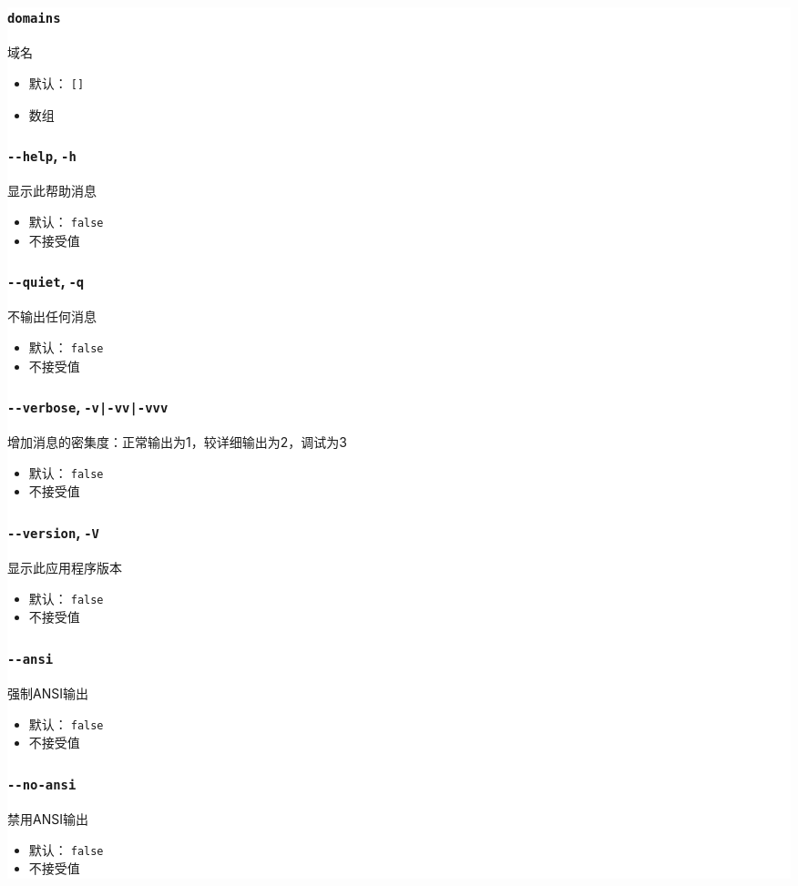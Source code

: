  

### `domains`

域名

- 默认： `[]`

- 数组   




### `--help`, `-h`



显示此帮助消息
- 默认： `false`
- 不接受值



### `--quiet`, `-q`



不输出任何消息
- 默认： `false`
- 不接受值



### `--verbose`, `-v|-vv|-vvv`



增加消息的密集度：正常输出为1，较详细输出为2，调试为3
- 默认： `false`
- 不接受值



### `--version`, `-V`



显示此应用程序版本
- 默认： `false`
- 不接受值


### `--ansi`

强制ANSI输出
- 默认： `false`
- 不接受值


### `--no-ansi`

禁用ANSI输出
- 默认： `false`
- 不接受值
